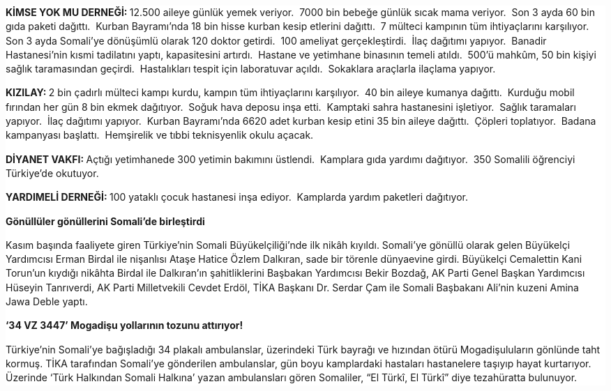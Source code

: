   </strong>
 </p>
 <p>
  <strong>
   KİMSE YOK MU DERNEĞİ:
  </strong>
  12.500 aileye günlük yemek veriyor.  7000 bin bebeğe günlük sıcak mama veriyor.  Son 3 ayda 60 bin gıda paketi dağıttı.  Kurban Bayramı’nda 18 bin hisse kurban kesip etlerini dağıttı.  7 mülteci kampının tüm ihtiyaçlarını karşılıyor.  Son 3 ayda Somali’ye dönüşümlü olarak 120 doktor getirdi.  100 ameliyat gerçekleştirdi.  İlaç dağıtımı yapıyor.  Banadir Hastanesi’nin kısmi tadilatını yaptı, kapasitesini artırdı.  Hastane ve yetimhane binasının temeli atıldı.  500’ü mahkûm, 50 bin kişiyi sağlık taramasından geçirdi.  Hastalıkları tespit için laboratuvar açıldı.  Sokaklara araçlarla ilaçlama yapıyor.
 </p>
 <p>
  <strong>
   KIZILAY:
  </strong>
  2 bin çadırlı mülteci kampı kurdu, kampın tüm ihtiyaçlarını karşılıyor.  40 bin aileye kumanya dağıttı.  Kurduğu mobil fırından her gün 8 bin ekmek dağıtıyor.  Soğuk hava deposu inşa etti.  Kamptaki sahra hastanesini işletiyor.  Sağlık taramaları yapıyor.  İlaç dağıtımı yapıyor.  Kurban Bayramı’nda 6620 adet kurban kesip etini 35 bin aileye dağıttı.  Çöpleri toplatıyor.  Badana kampanyası başlattı.  Hemşirelik ve tıbbi teknisyenlik okulu açacak.
 </p>
 <p>
  <strong>
   DİYANET VAKFI:
  </strong>
  Açtığı yetimhanede 300 yetimin bakımını üstlendi.  Kamplara gıda yardımı dağıtıyor.  350 Somalili öğrenciyi Türkiye’de okutuyor.
 </p>
 <p>
  <strong>
   YARDIMELİ DERNEĞİ:
  </strong>
  100 yataklı çocuk hastanesi inşa ediyor.  Kamplarda yardım paketleri dağıtıyor.
 </p>
 <p>
  <strong>
   Gönüllüler gönüllerini Somali’de birleştirdi
  </strong>
 </p>
 <p>
  Kasım başında faaliyete giren Türkiye’nin Somali Büyükelçiliği’nde ilk nikâh kıyıldı. Somali’ye gönüllü olarak gelen Büyükelçi Yardımcısı Erman Birdal ile nişanlısı Ataşe Hatice Özlem Dalkıran, sade bir törenle dünyaevine girdi. Büyükelçi Cemalettin Kani Torun’un kıydığı nikâhta Birdal ile Dalkıran’ın şahitliklerini Başbakan Yardımcısı Bekir Bozdağ, AK Parti Genel Başkan Yardımcısı Hüseyin Tanrıverdi, AK Parti Milletvekili Cevdet Erdöl, TİKA Başkanı Dr. Serdar Çam ile Somali Başbakanı Ali’nin kuzeni Amina Jawa Deble yaptı.
 </p>
 <p>
  <strong>
   ‘34 VZ 3447’ Mogadişu yollarının tozunu attırıyor!
  </strong>
 </p>
 <p>
  Türkiye’nin Somali’ye bağışladığı 34 plakalı ambulanslar, üzerindeki Türk bayrağı ve hızından ötürü Mogadişuluların gönlünde taht kormuş. TİKA tarafından Somali’ye gönderilen ambulanslar, gün boyu kamplardaki hastaları hastanelere taşıyıp hayat kurtarıyor. Üzerinde ‘Türk Halkından Somali Halkına’ yazan ambulansları gören Somaliler, “El Türkî, El Türkî” diye tezahüratta bulunuyor.
 </p>
 <p>
 </p>
 <p>